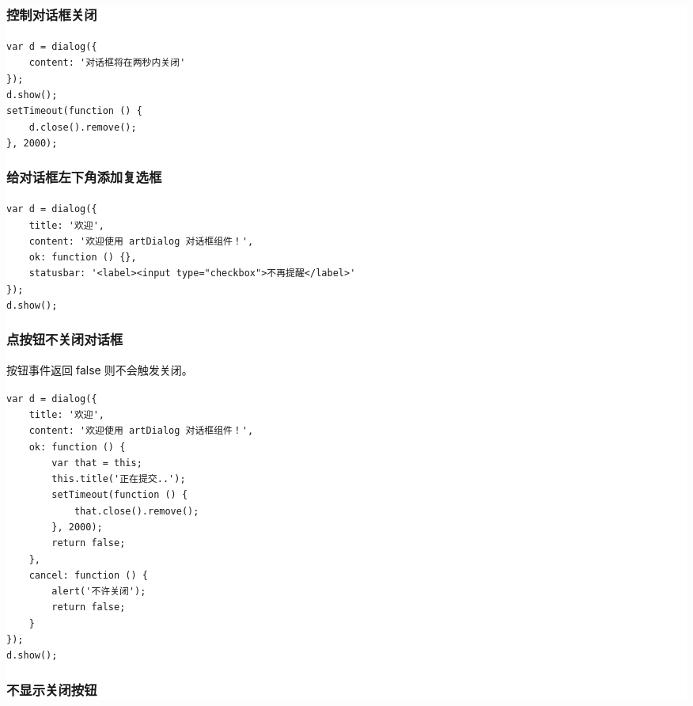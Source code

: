 ### 控制对话框关闭
<i id="quickref-close"></i>

```
var d = dialog({
	content: '对话框将在两秒内关闭'
});
d.show();
setTimeout(function () {
	d.close().remove();
}, 2000);
```

### 给对话框左下角添加复选框
<i id="quickref-statusbar"></i>

```
var d = dialog({
	title: '欢迎',
	content: '欢迎使用 artDialog 对话框组件！',
	ok: function () {},
	statusbar: '<label><input type="checkbox">不再提醒</label>'
});
d.show();
```

### 点按钮不关闭对话框
<i id="quickref-callback"></i>

按钮事件返回 false 则不会触发关闭。

```
var d = dialog({
	title: '欢迎',
	content: '欢迎使用 artDialog 对话框组件！',
	ok: function () {
		var that = this;
		this.title('正在提交..');
		setTimeout(function () {
			that.close().remove();
		}, 2000);
		return false;
	},
	cancel: function () {
		alert('不许关闭');
		return false;
	}
});
d.show();
```

### 不显示关闭按钮
<i id="quickref-cancel"></i>

